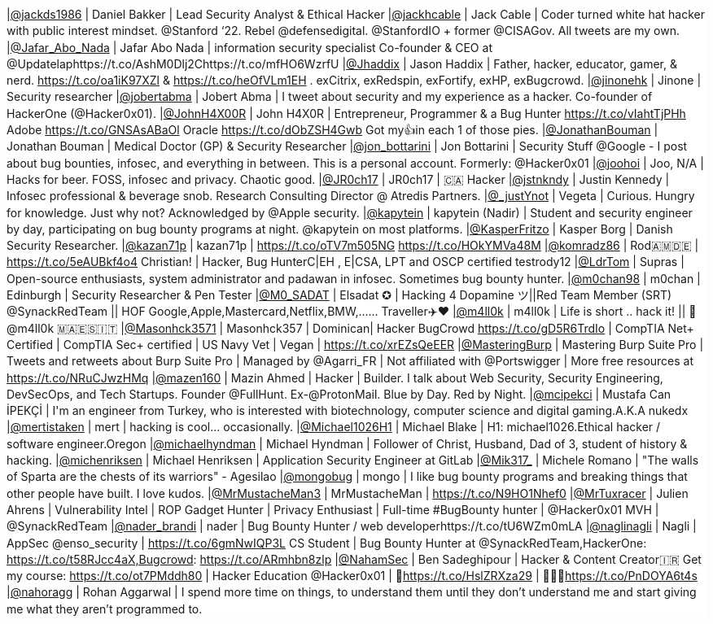|[@jackds1986](https://twitter.com/jackds1986) | Daniel Bakker | Lead Security Analyst & Ethical Hacker
|[@jackhcable](https://twitter.com/jackhcable) | Jack Cable | Coder turned white hat hacker with public interest mindset. @Stanford ‘22. Rebel @defensedigital. @StanfordIO + former @CISAGov. All tweets are my own.
|[@Jafar_Abo_Nada](https://twitter.com/Jafar_Abo_Nada) | Jafar Abo Nada | information security specialist Co-founder & CEO at @Updatelaphttps://t.co/AshM0Dlj2Chttps://t.co/mfHO6WzrfU
|[@Jhaddix](https://twitter.com/Jhaddix) | Jason Haddix | Father, hacker, educator, gamer, & nerd. https://t.co/oa1iK97XZl & https://t.co/heOfVLm1EH . exCitrix, exRedspin, exFortify, exHP, exBugcrowd.
|[@jinonehk](https://twitter.com/jinonehk) | Jinone | Security researcher
|[@jobertabma](https://twitter.com/jobertabma) | Jobert Abma | I tweet about security and my experience as a hacker. Co-founder of HackerOne (@Hacker0x01).
|[@JohnH4X00R](https://twitter.com/JohnH4X00R) | John H4X0R | Entrepreneur, Programmer & a Bug Hunter https://t.co/vIahtTjPHh Adobe https://t.co/GNSAsABaOl Oracle https://t.co/dObZSH4Gwb Got my👍in each 1 of those pies.
|[@JonathanBouman](https://twitter.com/JonathanBouman) | Jonathan Bouman | Medical Doctor (GP) & Security Researcher
|[@jon_bottarini](https://twitter.com/jon_bottarini) | Jon Bottarini | Security Stuff @Google - I post about bug bounties, infosec, and everything in between. This is a personal account. Formerly: @Hacker0x01
|[@joohoi](https://twitter.com/joohoi) | Joo, N/A | Hacks for beer. FOSS, infosec and privacy. Chaotic good.
|[@JR0ch17](https://twitter.com/JR0ch17) | JR0ch17 | 🇨🇦 Hacker
|[@jstnkndy](https://twitter.com/jstnkndy) | Justin Kennedy | Infosec professional & beverage snob. Research Consulting Director @ Atredis Partners.
|[@_justYnot](https://twitter.com/_justYnot) | Vegeta | Curious. Hungry for knowledge. Just why not? Acknowledged by @Apple security.
|[@kapytein](https://twitter.com/kapytein) | kapytein (Nadir) | Student and security engineer by day, participating on bug bounty programs at night. @kapytein on most platforms.
|[@KasperFritzo](https://twitter.com/KasperFritzo) | Kasper Borg | Danish Security Researcher.
|[@kazan71p](https://twitter.com/kazan71p) | kazan71p | https://t.co/oTV7m505NG https://t.co/HOkYMVa48M
|[@komradz86](https://twitter.com/komradz86) | Rod🇦🇲🇩🇪 | https://t.co/5eAUBkf4o4 Christian! | Hacker, Bug HunterC|EH , E|CSA, LPT and OSCP certified testrody12
|[@LdrTom](https://twitter.com/LdrTom) | Supras | Open-source enthusiasts, system administrator and padawan in infosec. Sometimes bug bounty hunter.
|[@m0chan98](https://twitter.com/m0chan98) | m0chan | Edinburgh | Security Researcher & Pen Tester
|[@M0_SADAT](https://twitter.com/M0_SADAT) | Elsadat ✪ | Hacking 4 Dopamine ツ||Red Team Member (SRT) @SynackRedTeam || HOF Google,Apple,Mastercard,Netflix,BMW,...... Traveller✈️❤️
|[@m4ll0k](https://twitter.com/m4ll0k) | m4ll0k | Life is short .. hack it!  || 📸 @m4ll0k 🇲🇦🇪🇸🇮🇹
|[@Masonhck3571](https://twitter.com/Masonhck3571) | Masonhck357 | Dominican| Hacker BugCrowd  https://t.co/gD5R6TrdIo | CompTIA Net+ Certified | CompTIA Sec+ certified | US Navy Vet | Vegan | https://t.co/xrEZsQeEER
|[@MasteringBurp](https://twitter.com/MasteringBurp) | Mastering Burp Suite Pro | Tweets and retweets about Burp Suite Pro | Managed by @Agarri_FR | Not affiliated with @Portswigger | More free resources at https://t.co/NRuCJwzHMq
|[@mazen160](https://twitter.com/mazen160) | Mazin Ahmed | Hacker | Builder. I talk about Web Security, Security Engineering, DevSecOps, and Tech Startups. Founder @FullHunt. Ex-@ProtonMail. Blue by Day. Red by Night.
|[@mcipekci](https://twitter.com/mcipekci) | Mustafa Can İPEKÇİ | I'm an engineer from Turkey, who is interested with biotechnology, computer science and digital gaming.A.K.A nukedx
|[@mertistaken](https://twitter.com/mertistaken) | mert | hacking is cool... occasionally.
|[@Michael1026H1](https://twitter.com/Michael1026H1) | Michael Blake | H1: michael1026.Ethical hacker / software engineer.Oregon
|[@michaelhyndman](https://twitter.com/michaelhyndman) | Michael Hyndman | Follower of Christ, Husband, Dad of 3, student of history & hacking.
|[@michenriksen](https://twitter.com/michenriksen) | Michael Henriksen | Application Security Engineer at GitLab
|[@Mik317_](https://twitter.com/Mik317_) | Michele Romano | "The walls of Sparta are the chests of its warriors" - Agesilao
|[@mongobug](https://twitter.com/mongobug) | mongo | I like bug bounty programs and  breaking things that other people have built. I love kudos.
|[@MrMustacheMan3](https://twitter.com/MrMustacheMan3) | MrMustacheMan | https://t.co/N9HO1Nhef0
|[@MrTuxracer](https://twitter.com/MrTuxracer) | Julien Ahrens | Vulnerability Intel | ROP Gadget Hunter | Privacy Enthusiast | Full-time #BugBounty hunter | @Hacker0x01 MVH | @SynackRedTeam
|[@nader_brandi](https://twitter.com/nader_brandi) | nader | Bug Bounty Hunter / web developerhttps://t.co/tU6WZm0mLA
|[@naglinagli](https://twitter.com/naglinagli) | Nagli | AppSec @enso_security | https://t.co/6gmNwIQP3L CS Student | Bug Bounty Hunter at @SynackRedTeam,HackerOne: https://t.co/t58RJcc4aX,Bugcrowd: https://t.co/ARmhbn8zlp
|[@NahamSec](https://twitter.com/NahamSec) | Ben Sadeghipour | Hacker & Content Creator🇮🇷 Get my course: https://t.co/ot7PMddh80 | Hacker Education @Hacker0x01 | 🎥https://t.co/HslZRXza29 | 👨🏽‍💻https://t.co/PnDOYA6t4s
|[@nahoragg](https://twitter.com/nahoragg) | Rohan Aggarwal | I spend more time on things, to understand them until they don’t understand me and start giving me what they aren’t programmed to.